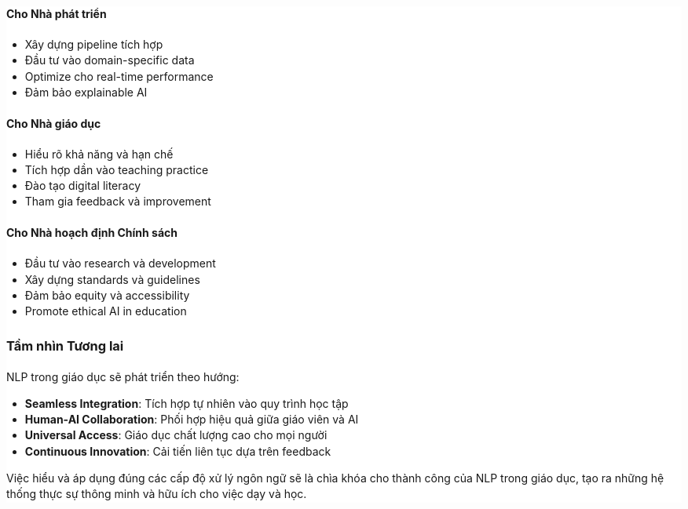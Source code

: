 #### Cho Nhà phát triển
- Xây dựng pipeline tích hợp
- Đầu tư vào domain-specific data
- Optimize cho real-time performance
- Đảm bảo explainable AI

#### Cho Nhà giáo dục
- Hiểu rõ khả năng và hạn chế
- Tích hợp dần vào teaching practice
- Đào tạo digital literacy
- Tham gia feedback và improvement

#### Cho Nhà hoạch định Chính sách
- Đầu tư vào research và development
- Xây dựng standards và guidelines
- Đảm bảo equity và accessibility
- Promote ethical AI in education

### Tầm nhìn Tương lai
NLP trong giáo dục sẽ phát triển theo hướng:
- **Seamless Integration**: Tích hợp tự nhiên vào quy trình học tập
- **Human-AI Collaboration**: Phối hợp hiệu quả giữa giáo viên và AI
- **Universal Access**: Giáo dục chất lượng cao cho mọi người
- **Continuous Innovation**: Cải tiến liên tục dựa trên feedback

Việc hiểu và áp dụng đúng các cấp độ xử lý ngôn ngữ sẽ là chìa khóa cho thành công của NLP trong giáo dục, tạo ra những hệ thống thực sự thông minh và hữu ích cho việc dạy và học.